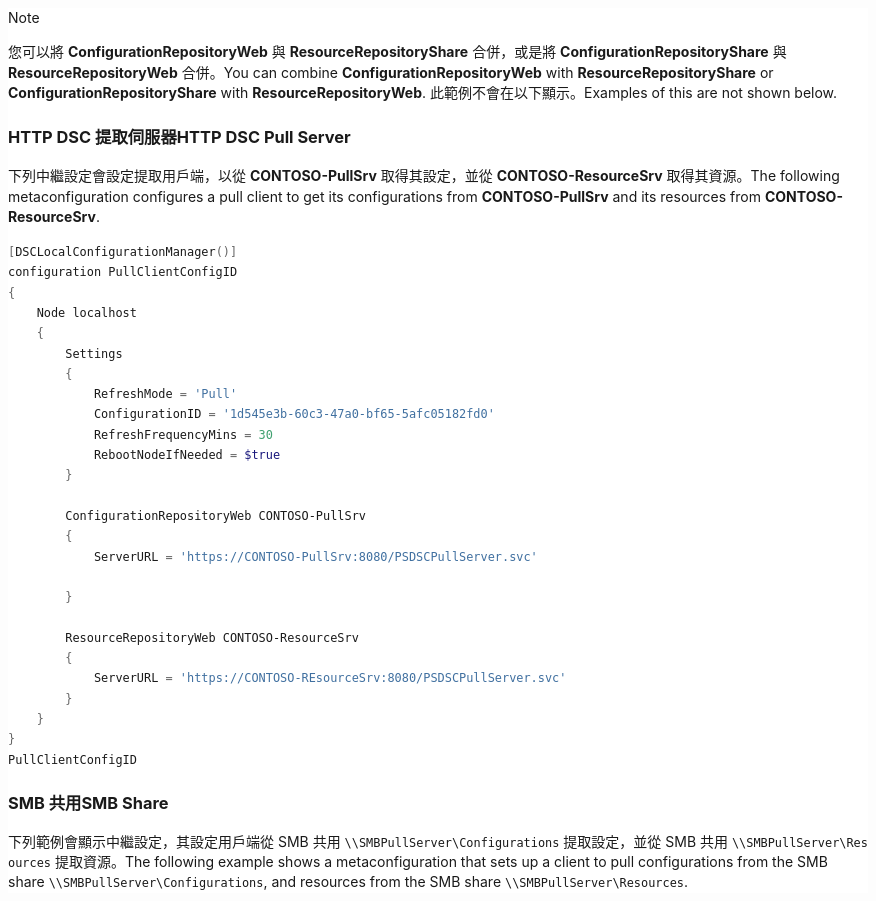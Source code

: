 > [!NOTE]
> <span data-ttu-id="ab898-149">您可以將 **ConfigurationRepositoryWeb** 與 **ResourceRepositoryShare** 合併，或是將 **ConfigurationRepositoryShare** 與 **ResourceRepositoryWeb** 合併。</span><span class="sxs-lookup"><span data-stu-id="ab898-149">You can combine **ConfigurationRepositoryWeb** with **ResourceRepositoryShare** or **ConfigurationRepositoryShare** with **ResourceRepositoryWeb**.</span></span> <span data-ttu-id="ab898-150">此範例不會在以下顯示。</span><span class="sxs-lookup"><span data-stu-id="ab898-150">Examples of this are not shown below.</span></span>

### <a name="http-dsc-pull-server"></a><span data-ttu-id="ab898-151">HTTP DSC 提取伺服器</span><span class="sxs-lookup"><span data-stu-id="ab898-151">HTTP DSC Pull Server</span></span>

<span data-ttu-id="ab898-152">下列中繼設定會設定提取用戶端，以從 **CONTOSO-PullSrv** 取得其設定，並從 **CONTOSO-ResourceSrv** 取得其資源。</span><span class="sxs-lookup"><span data-stu-id="ab898-152">The following metaconfiguration configures a pull client to get its configurations from **CONTOSO-PullSrv** and its resources from **CONTOSO-ResourceSrv**.</span></span>

```powershell
[DSCLocalConfigurationManager()]
configuration PullClientConfigID
{
    Node localhost
    {
        Settings
        {
            RefreshMode = 'Pull'
            ConfigurationID = '1d545e3b-60c3-47a0-bf65-5afc05182fd0'
            RefreshFrequencyMins = 30
            RebootNodeIfNeeded = $true
        }

        ConfigurationRepositoryWeb CONTOSO-PullSrv
        {
            ServerURL = 'https://CONTOSO-PullSrv:8080/PSDSCPullServer.svc'

        }

        ResourceRepositoryWeb CONTOSO-ResourceSrv
        {
            ServerURL = 'https://CONTOSO-REsourceSrv:8080/PSDSCPullServer.svc'
        }
    }
}
PullClientConfigID
```

### <a name="smb-share"></a><span data-ttu-id="ab898-153">SMB 共用</span><span class="sxs-lookup"><span data-stu-id="ab898-153">SMB Share</span></span>

<span data-ttu-id="ab898-154">下列範例會顯示中繼設定，其設定用戶端從 SMB 共用 `\\SMBPullServer\Configurations` 提取設定，並從 SMB 共用 `\\SMBPullServer\Resources` 提取資源。</span><span class="sxs-lookup"><span data-stu-id="ab898-154">The following example shows a metaconfiguration that sets up a client to pull configurations from the SMB share `\\SMBPullServer\Configurations`, and resources from the SMB share `\\SMBPullServer\Resources`.</span></span>
